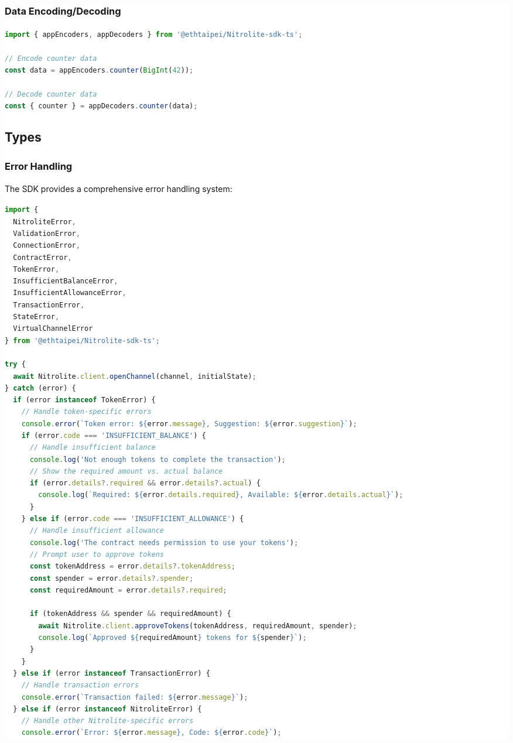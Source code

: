 ### Data Encoding/Decoding

```typescript
import { appEncoders, appDecoders } from '@ethtaipei/Nitrolite-sdk-ts';

// Encode counter data
const data = appEncoders.counter(BigInt(42));

// Decode counter data
const { counter } = appDecoders.counter(data);
```

## Types

### Error Handling

The SDK provides a comprehensive error handling system:

```typescript
import { 
  NitroliteError, 
  ValidationError, 
  ConnectionError, 
  ContractError,
  TokenError,
  InsufficientBalanceError,
  InsufficientAllowanceError,
  TransactionError, 
  StateError,
  VirtualChannelError
} from '@ethtaipei/Nitrolite-sdk-ts';

try {
  await Nitrolite.client.openChannel(channel, initialState);
} catch (error) {
  if (error instanceof TokenError) {
    // Handle token-specific errors
    console.error(`Token error: ${error.message}, Suggestion: ${error.suggestion}`);
    if (error.code === 'INSUFFICIENT_BALANCE') {
      // Handle insufficient balance
      console.log('Not enough tokens to complete the transaction');
      // Show the required amount vs. actual balance
      if (error.details?.required && error.details?.actual) {
        console.log(`Required: ${error.details.required}, Available: ${error.details.actual}`);
      }
    } else if (error.code === 'INSUFFICIENT_ALLOWANCE') {
      // Handle insufficient allowance
      console.log('The contract needs permission to use your tokens');
      // Prompt user to approve tokens
      const tokenAddress = error.details?.tokenAddress;
      const spender = error.details?.spender;
      const requiredAmount = error.details?.required;
      
      if (tokenAddress && spender && requiredAmount) {
        await Nitrolite.client.approveTokens(tokenAddress, requiredAmount, spender);
        console.log(`Approved ${requiredAmount} tokens for ${spender}`);
      }
    }
  } else if (error instanceof TransactionError) {
    // Handle transaction errors
    console.error(`Transaction failed: ${error.message}`);
  } else if (error instanceof NitroliteError) {
    // Handle other Nitrolite-specific errors
    console.error(`Error: ${error.message}, Code: ${error.code}`);
```